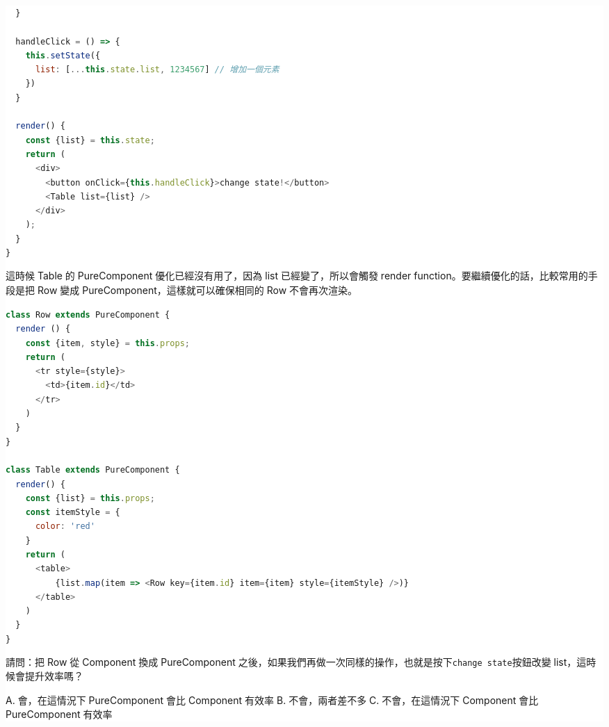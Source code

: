 ``` js
  }
  
  handleClick = () => {
    this.setState({
      list: [...this.state.list, 1234567] // 增加一個元素
    })
  }
  
  render() {
    const {list} = this.state;
    return (
      <div>
        <button onClick={this.handleClick}>change state!</button>
        <Table list={list} />
      </div>
    );
  }
}
```

這時候 Table 的 PureComponent 優化已經沒有用了，因為 list 已經變了，所以會觸發 render function。要繼續優化的話，比較常用的手段是把 Row 變成 PureComponent，這樣就可以確保相同的 Row 不會再次渲染。

``` js
class Row extends PureComponent {
  render () {
    const {item, style} = this.props;
    return (
      <tr style={style}>
        <td>{item.id}</td>
      </tr>
    )
  }
}
  
class Table extends PureComponent {
  render() {
    const {list} = this.props;
    const itemStyle = {
      color: 'red'
    }
    return (
      <table>
          {list.map(item => <Row key={item.id} item={item} style={itemStyle} />)}
      </table>
    )
  }
}
```

請問：把 Row 從 Component 換成 PureComponent 之後，如果我們再做一次同樣的操作，也就是按下`change state`按鈕改變 list，這時候會提升效率嗎？

A. 會，在這情況下 PureComponent 會比 Component 有效率
B. 不會，兩者差不多
C. 不會，在這情況下 Component 會比 PureComponent 有效率
